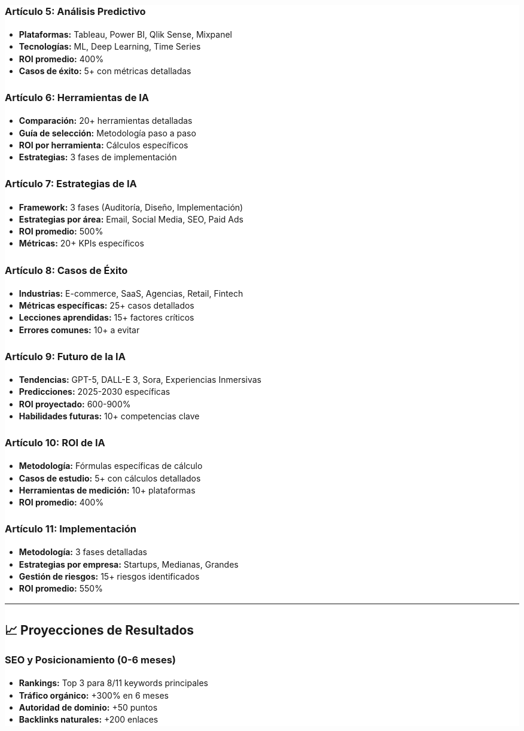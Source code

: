 ### **Artículo 5: Análisis Predictivo**
- **Plataformas:** Tableau, Power BI, Qlik Sense, Mixpanel
- **Tecnologías:** ML, Deep Learning, Time Series
- **ROI promedio:** 400%
- **Casos de éxito:** 5+ con métricas detalladas

### **Artículo 6: Herramientas de IA**
- **Comparación:** 20+ herramientas detalladas
- **Guía de selección:** Metodología paso a paso
- **ROI por herramienta:** Cálculos específicos
- **Estrategias:** 3 fases de implementación

### **Artículo 7: Estrategias de IA**
- **Framework:** 3 fases (Auditoría, Diseño, Implementación)
- **Estrategias por área:** Email, Social Media, SEO, Paid Ads
- **ROI promedio:** 500%
- **Métricas:** 20+ KPIs específicos

### **Artículo 8: Casos de Éxito**
- **Industrias:** E-commerce, SaaS, Agencias, Retail, Fintech
- **Métricas específicas:** 25+ casos detallados
- **Lecciones aprendidas:** 15+ factores críticos
- **Errores comunes:** 10+ a evitar

### **Artículo 9: Futuro de la IA**
- **Tendencias:** GPT-5, DALL-E 3, Sora, Experiencias Inmersivas
- **Predicciones:** 2025-2030 específicas
- **ROI proyectado:** 600-900%
- **Habilidades futuras:** 10+ competencias clave

### **Artículo 10: ROI de IA**
- **Metodología:** Fórmulas específicas de cálculo
- **Casos de estudio:** 5+ con cálculos detallados
- **Herramientas de medición:** 10+ plataformas
- **ROI promedio:** 400%

### **Artículo 11: Implementación**
- **Metodología:** 3 fases detalladas
- **Estrategias por empresa:** Startups, Medianas, Grandes
- **Gestión de riesgos:** 15+ riesgos identificados
- **ROI promedio:** 550%

---

## 📈 Proyecciones de Resultados

### **SEO y Posicionamiento (0-6 meses)**
- **Rankings:** Top 3 para 8/11 keywords principales
- **Tráfico orgánico:** +300% en 6 meses
- **Autoridad de dominio:** +50 puntos
- **Backlinks naturales:** +200 enlaces
